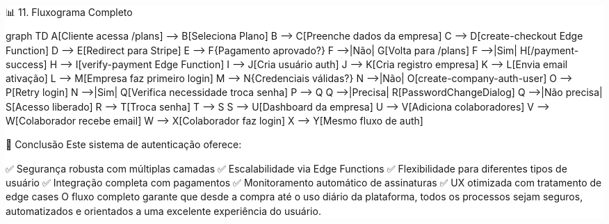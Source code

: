
📊 11. Fluxograma Completo

graph TD
    A[Cliente acessa /plans] --> B[Seleciona Plano]
    B --> C[Preenche dados da empresa]
    C --> D[create-checkout Edge Function]
    D --> E[Redirect para Stripe]
    E --> F{Pagamento aprovado?}
    F -->|Não| G[Volta para /plans]
    F -->|Sim| H[/payment-success]
    H --> I[verify-payment Edge Function]
    I --> J[Cria usuário auth]
    J --> K[Cria registro empresa]
    K --> L[Envia email ativação]
    L --> M[Empresa faz primeiro login]
    M --> N{Credenciais válidas?}
    N -->|Não| O[create-company-auth-user]
    O --> P[Retry login]
    N -->|Sim| Q[Verifica necessidade troca senha]
    P --> Q
    Q -->|Precisa| R[PasswordChangeDialog]
    Q -->|Não precisa| S[Acesso liberado]
    R --> T[Troca senha]
    T --> S
    S --> U[Dashboard da empresa]
    U --> V[Adiciona colaboradores]
    V --> W[Colaborador recebe email]
    W --> X[Colaborador faz login]
    X --> Y[Mesmo fluxo de auth]


🎯 Conclusão
Este sistema de autenticação oferece:

✅ Segurança robusta com múltiplas camadas
✅ Escalabilidade via Edge Functions
✅ Flexibilidade para diferentes tipos de usuário
✅ Integração completa com pagamentos
✅ Monitoramento automático de assinaturas
✅ UX otimizada com tratamento de edge cases
O fluxo completo garante que desde a compra até o uso diário da plataforma, todos os processos sejam seguros, automatizados e orientados a uma excelente experiência do usuário.
